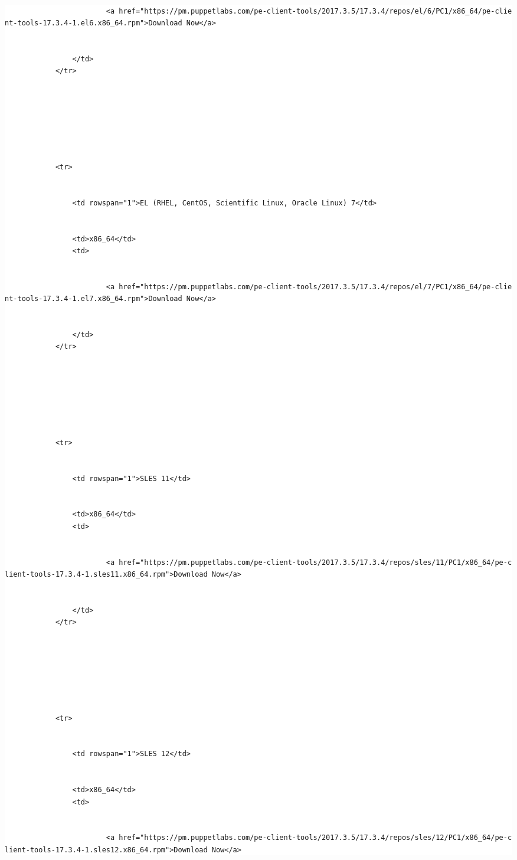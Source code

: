                         
                            <a href="https://pm.puppetlabs.com/pe-client-tools/2017.3.5/17.3.4/repos/el/6/PC1/x86_64/pe-client-tools-17.3.4-1.el6.x86_64.rpm">Download Now</a>
                            
                        
                    </td>
                </tr>
            
        
            
                
                

                
                <tr>
                
                    
                    <td rowspan="1">EL (RHEL, CentOS, Scientific Linux, Oracle Linux) 7</td>
                    

                    <td>x86_64</td>
                    <td>
                        
                        
                            <a href="https://pm.puppetlabs.com/pe-client-tools/2017.3.5/17.3.4/repos/el/7/PC1/x86_64/pe-client-tools-17.3.4-1.el7.x86_64.rpm">Download Now</a>
                            
                        
                    </td>
                </tr>
            
        
            
                
                

                
                <tr>
                
                    
                    <td rowspan="1">SLES 11</td>
                    

                    <td>x86_64</td>
                    <td>
                        
                        
                            <a href="https://pm.puppetlabs.com/pe-client-tools/2017.3.5/17.3.4/repos/sles/11/PC1/x86_64/pe-client-tools-17.3.4-1.sles11.x86_64.rpm">Download Now</a>
                            
                        
                    </td>
                </tr>
            
        
            
                
                

                
                <tr>
                
                    
                    <td rowspan="1">SLES 12</td>
                    

                    <td>x86_64</td>
                    <td>
                        
                        
                            <a href="https://pm.puppetlabs.com/pe-client-tools/2017.3.5/17.3.4/repos/sles/12/PC1/x86_64/pe-client-tools-17.3.4-1.sles12.x86_64.rpm">Download Now</a>
                            